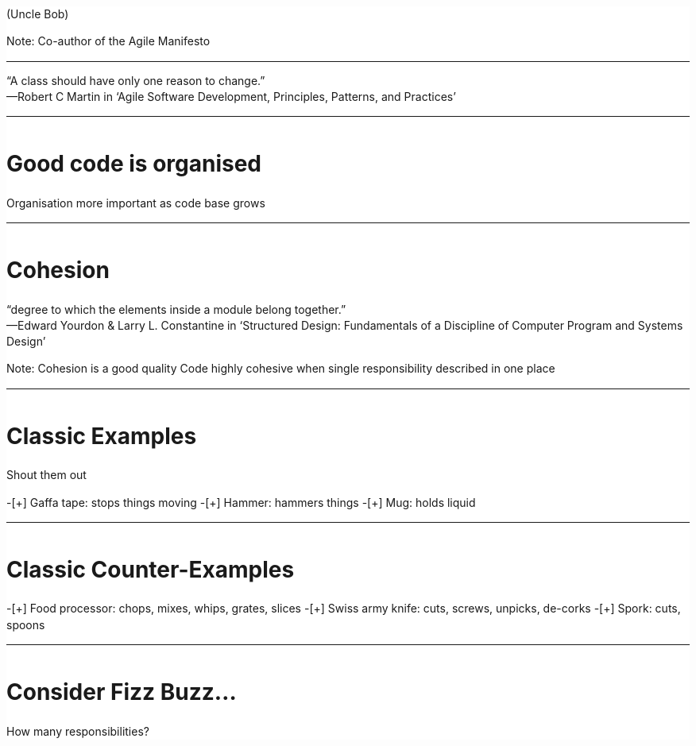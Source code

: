 (Uncle Bob)

Note:
  Co-author of the Agile Manifesto

---

“A class should have only one reason to change.”  
—Robert C Martin in ‘Agile Software Development, Principles, Patterns, and Practices’

---

# Good code is organised

Organisation more important as code base grows 

---

# Cohesion

“degree to which the elements inside a module belong together.”  
—Edward Yourdon & Larry L. Constantine in ‘Structured Design: Fundamentals of a Discipline of Computer Program and Systems Design’

Note:
  Cohesion is a good quality
  Code highly cohesive when single responsibility described in one place

---

# Classic Examples

Shout them out

-[+] Gaffa tape: stops things moving
-[+] Hammer: hammers things
-[+] Mug: holds liquid

---

# Classic Counter-Examples

-[+] Food processor: chops, mixes, whips, grates, slices
-[+] Swiss army knife: cuts, screws, unpicks, de-corks
-[+] Spork: cuts, spoons

---

# Consider Fizz Buzz…

How many responsibilities?
